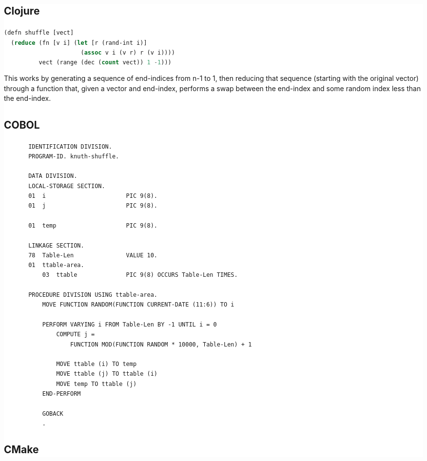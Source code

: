 

## Clojure


```lisp
(defn shuffle [vect]
  (reduce (fn [v i] (let [r (rand-int i)]
                      (assoc v i (v r) r (v i))))
          vect (range (dec (count vect)) 1 -1)))
```

This works by generating a sequence of end-indices from n-1 to 1, then reducing that sequence (starting with the original vector) through a function that, given a vector and end-index, performs a swap between the end-index and some random index less than the end-index.


## COBOL


```cobol
       IDENTIFICATION DIVISION.
       PROGRAM-ID. knuth-shuffle.

       DATA DIVISION.
       LOCAL-STORAGE SECTION.
       01  i                       PIC 9(8).
       01  j                       PIC 9(8).

       01  temp                    PIC 9(8).

       LINKAGE SECTION.
       78  Table-Len               VALUE 10.
       01  ttable-area.
           03  ttable              PIC 9(8) OCCURS Table-Len TIMES.

       PROCEDURE DIVISION USING ttable-area.
           MOVE FUNCTION RANDOM(FUNCTION CURRENT-DATE (11:6)) TO i

           PERFORM VARYING i FROM Table-Len BY -1 UNTIL i = 0
               COMPUTE j =
                   FUNCTION MOD(FUNCTION RANDOM * 10000, Table-Len) + 1

               MOVE ttable (i) TO temp
               MOVE ttable (j) TO ttable (i)
               MOVE temp TO ttable (j)
           END-PERFORM

           GOBACK
           .
```



## CMake
